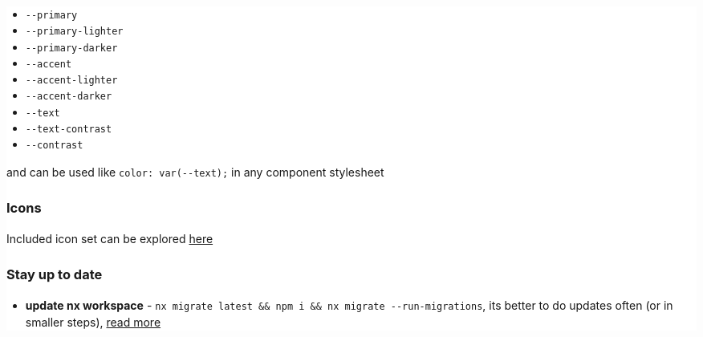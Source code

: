 - `--primary`
- `--primary-lighter`
- `--primary-darker`
- `--accent`
- `--accent-lighter`
- `--accent-darker`
- `--text`
- `--text-contrast`
- `--contrast`

and can be used like `color: var(--text);` in any component stylesheet

### Icons

Included icon set can be explored [here](https://fonts.google.com/icons)

### Stay up to date

- **update nx workspace** - `nx migrate latest && npm i && nx migrate --run-migrations`, its better to do updates often (or in smaller steps), [read more](https://nx.dev/l/n/core-concepts/updating-nx#updating-nx)
